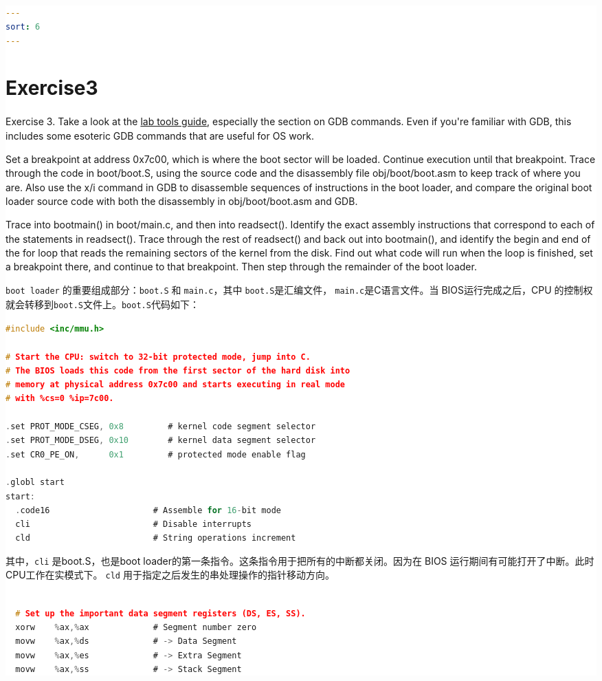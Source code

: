 ```yaml
---
sort: 6
---
```


# Exercise3



Exercise 3. Take a look at the [lab tools guide](https://pdos.csail.mit.edu/6.828/2018/labguide.html), especially the section on GDB commands. Even if you're familiar with GDB, this includes some esoteric GDB commands that are useful for OS work.

Set a breakpoint at address 0x7c00, which is where the boot sector will be loaded. Continue execution until that breakpoint. Trace through the code in boot/boot.S, using the source code and the disassembly file obj/boot/boot.asm to keep track of where you are. Also use the x/i command in GDB to disassemble sequences of instructions in the boot loader, and compare the original boot loader source code with both the disassembly in obj/boot/boot.asm and GDB.

Trace into bootmain() in boot/main.c, and then into readsect(). Identify the exact assembly instructions that correspond to each of the statements in readsect(). Trace through the rest of readsect() and back out into bootmain(), and identify the begin and end of the for loop that reads the remaining sectors of the kernel from the disk. Find out what code will run when the loop is finished, set a breakpoint there, and continue to that breakpoint. Then step through the remainder of the boot loader.

`boot loader` 的重要组成部分：`boot.S` 和 `main.c`，其中 `boot.S`是汇编文件， `main.c`是C语言文件。当 BIOS运行完成之后，CPU 的控制权就会转移到`boot.S`文件上。`boot.S`代码如下：

```c
#include <inc/mmu.h>

# Start the CPU: switch to 32-bit protected mode, jump into C.
# The BIOS loads this code from the first sector of the hard disk into
# memory at physical address 0x7c00 and starts executing in real mode
# with %cs=0 %ip=7c00.

.set PROT_MODE_CSEG, 0x8         # kernel code segment selector
.set PROT_MODE_DSEG, 0x10        # kernel data segment selector
.set CR0_PE_ON,      0x1         # protected mode enable flag

.globl start
start:
  .code16                     # Assemble for 16-bit mode
  cli                         # Disable interrupts 
  cld                         # String operations increment
```
其中，`cli` 是boot.S，也是boot loader的第一条指令。这条指令用于把所有的中断都关闭。因为在 BIOS 运行期间有可能打开了中断。此时CPU工作在实模式下。 `cld` 用于指定之后发生的串处理操作的指针移动方向。

```c

  # Set up the important data segment registers (DS, ES, SS).
  xorw    %ax,%ax             # Segment number zero
  movw    %ax,%ds             # -> Data Segment
  movw    %ax,%es             # -> Extra Segment
  movw    %ax,%ss             # -> Stack Segment
```
